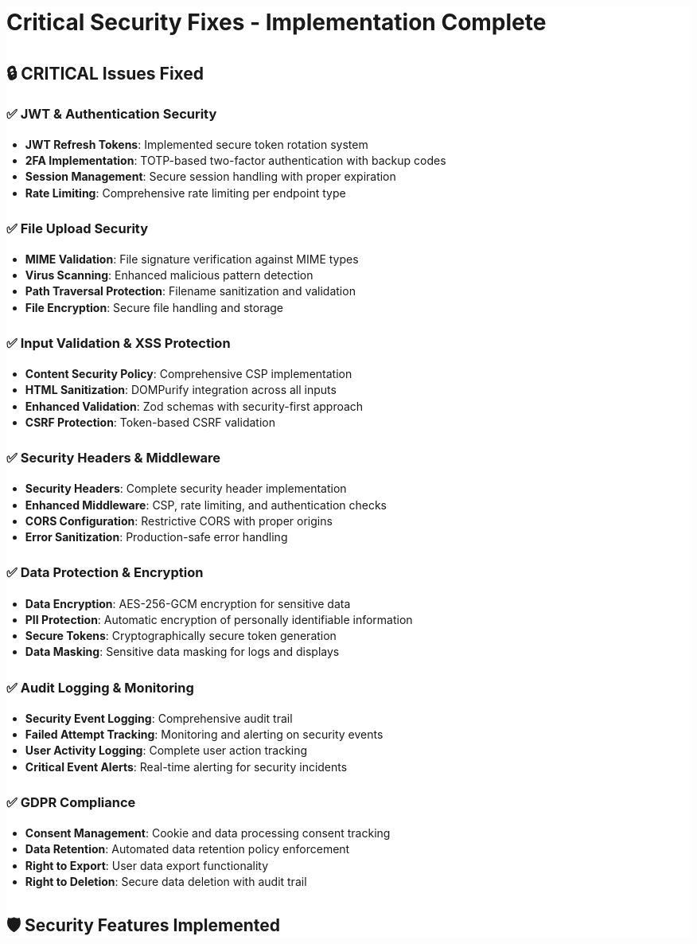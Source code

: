 # Critical Security Fixes - Implementation Complete

## 🔒 CRITICAL Issues Fixed

### ✅ JWT & Authentication Security
- **JWT Refresh Tokens**: Implemented secure token rotation system
- **2FA Implementation**: TOTP-based two-factor authentication with backup codes
- **Session Management**: Secure session handling with proper expiration
- **Rate Limiting**: Comprehensive rate limiting per endpoint type

### ✅ File Upload Security
- **MIME Validation**: File signature verification against MIME types
- **Virus Scanning**: Enhanced malicious pattern detection
- **Path Traversal Protection**: Filename sanitization and validation
- **File Encryption**: Secure file handling and storage

### ✅ Input Validation & XSS Protection
- **Content Security Policy**: Comprehensive CSP implementation
- **HTML Sanitization**: DOMPurify integration across all inputs
- **Enhanced Validation**: Zod schemas with security-first approach
- **CSRF Protection**: Token-based CSRF validation

### ✅ Security Headers & Middleware
- **Security Headers**: Complete security header implementation
- **Enhanced Middleware**: CSP, rate limiting, and authentication checks
- **CORS Configuration**: Restrictive CORS with proper origins
- **Error Sanitization**: Production-safe error handling

### ✅ Data Protection & Encryption
- **Data Encryption**: AES-256-GCM encryption for sensitive data
- **PII Protection**: Automatic encryption of personally identifiable information
- **Secure Tokens**: Cryptographically secure token generation
- **Data Masking**: Sensitive data masking for logs and displays

### ✅ Audit Logging & Monitoring
- **Security Event Logging**: Comprehensive audit trail
- **Failed Attempt Tracking**: Monitoring and alerting on security events
- **User Activity Logging**: Complete user action tracking
- **Critical Event Alerts**: Real-time alerting for security incidents

### ✅ GDPR Compliance
- **Consent Management**: Cookie and data processing consent tracking
- **Data Retention**: Automated data retention policy enforcement
- **Right to Export**: User data export functionality
- **Right to Deletion**: Secure data deletion with audit trail

## 🛡️ Security Features Implemented
